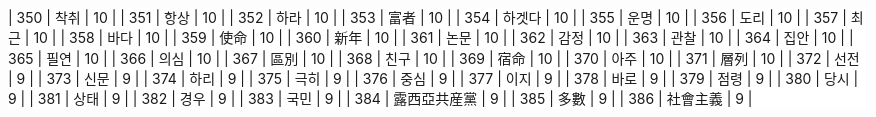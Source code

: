| 350 | 착취 | 10 |
| 351 | 항상 | 10 |
| 352 | 하라 | 10 |
| 353 | 富者 | 10 |
| 354 | 하겟다 | 10 |
| 355 | 운명 | 10 |
| 356 | 도리 | 10 |
| 357 | 최근 | 10 |
| 358 | 바다 | 10 |
| 359 | 使命 | 10 |
| 360 | 新年 | 10 |
| 361 | 논문 | 10 |
| 362 | 감정 | 10 |
| 363 | 관찰 | 10 |
| 364 | 집안 | 10 |
| 365 | 필연 | 10 |
| 366 | 의심 | 10 |
| 367 | 區別 | 10 |
| 368 | 친구 | 10 |
| 369 | 宿命 | 10 |
| 370 | 아주 | 10 |
| 371 | 層列 | 10 |
| 372 | 선전 | 9 |
| 373 | 신문 | 9 |
| 374 | 하리 | 9 |
| 375 | 극히 | 9 |
| 376 | 중심 | 9 |
| 377 | 이지 | 9 |
| 378 | 바로 | 9 |
| 379 | 점령 | 9 |
| 380 | 당시 | 9 |
| 381 | 상태 | 9 |
| 382 | 경우 | 9 |
| 383 | 국민 | 9 |
| 384 | 露西亞共産黨 | 9 |
| 385 | 多數 | 9 |
| 386 | 社會主義 | 9 |